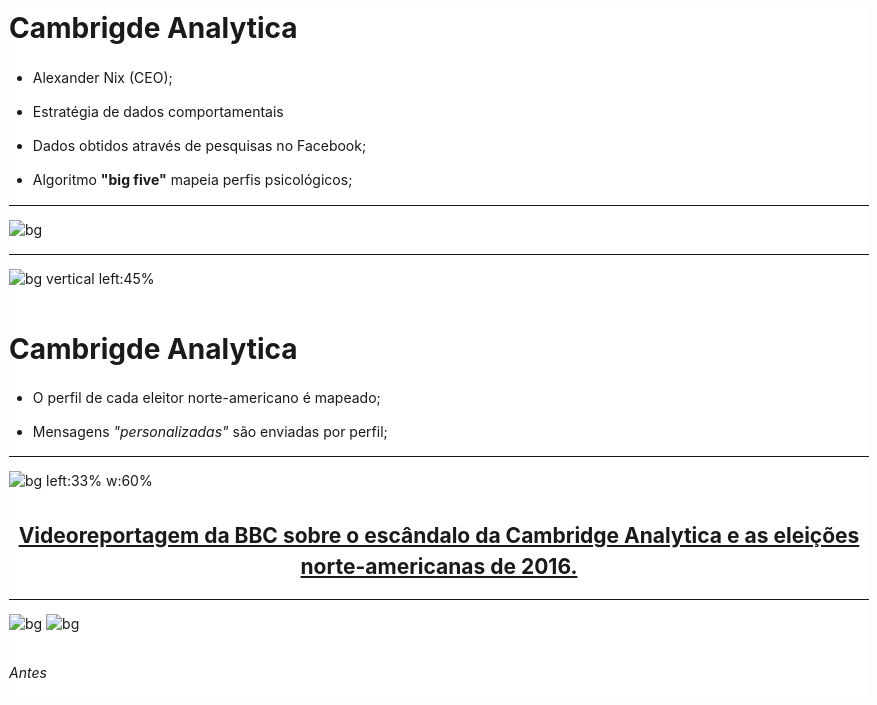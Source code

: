 # Cambrigde Analytica

- Alexander Nix (CEO);


- Estratégia de dados comportamentais


- Dados obtidos através de pesquisas no Facebook;

- Algoritmo **"big five"** mapeia perfis psicológicos;



--- 

![bg](https://retinacromatica.it/wp-content/uploads/2019/09/Cambridge-Analytica.jpg)

---


![bg vertical left:45%](https://compote.slate.com/images/671c27b1-3dd3-449f-a70f-0fe0d30e91ab.jpg?width=840)

# Cambrigde Analytica

- O perfil de cada eleitor norte-americano é mapeado;

- Mensagens _"personalizadas"_  são enviadas por perfil;

---


![bg left:33% w:60%](https://upload.wikimedia.org/wikipedia/en/thumb/5/5c/Cambridge_Analytica_logo.svg/1200px-Cambridge_Analytica_logo.svg.png)
<center>

 ## [Videoreportagem da BBC sobre o escândalo da Cambridge Analytica e as eleições norte-americanas de 2016. ](https://www.youtube.com/watch?v=x1SnHHby0wA)

</center> 

---





![bg](https://itarena.ua/wp-content/uploads/2017/09/unnamed-1-1_new.jpg)
![bg](https://image.cnbcfm.com/api/v1/image/105077471-RTS1OF20r.jpg?v=1529517181&w=740&h=416&ffmt=webp)

<div class="columns">
<div>

_Antes_ 

</div>
<div>
